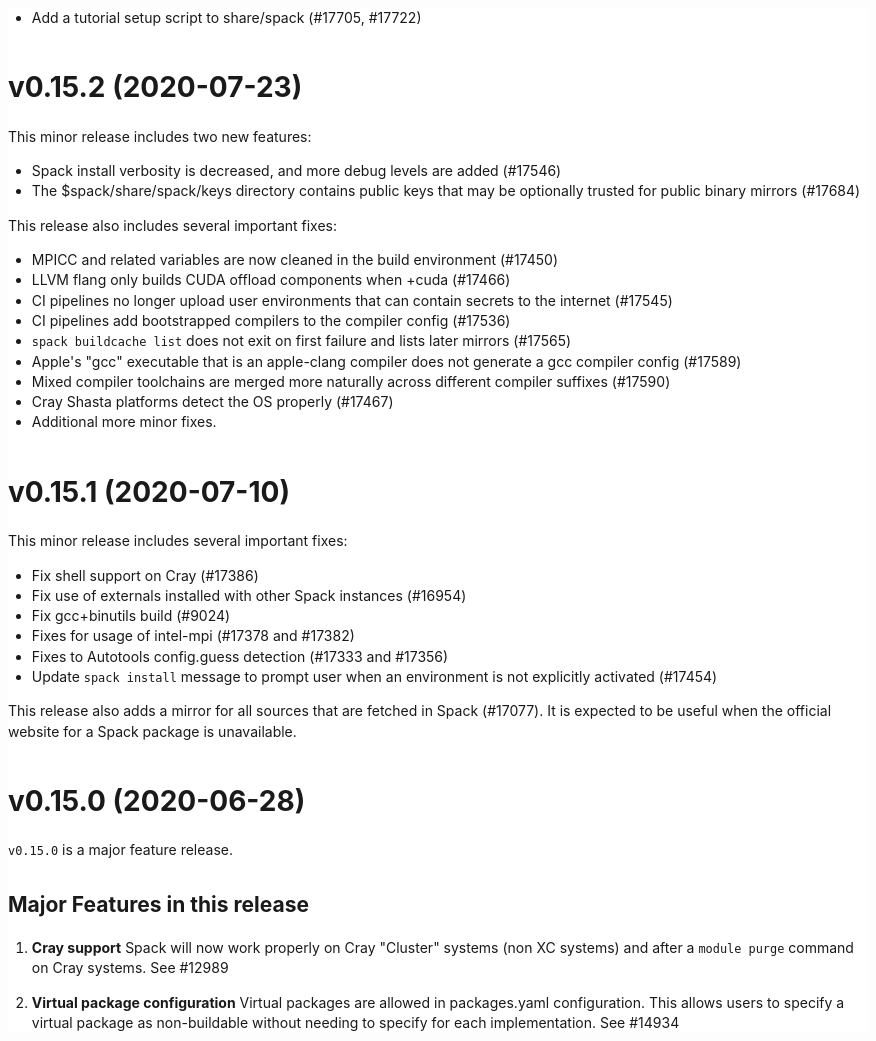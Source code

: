 * Add a tutorial setup script to share/spack (#17705, #17722)

# v0.15.2 (2020-07-23)

This minor release includes two new features:

* Spack install verbosity is decreased, and more debug levels are added (#17546)
* The $spack/share/spack/keys directory contains public keys that may be optionally trusted for public binary mirrors (#17684)

This release also includes several important fixes:

* MPICC and related variables are now cleaned in the build environment (#17450)
* LLVM flang only builds CUDA offload components when +cuda (#17466)
* CI pipelines no longer upload user environments that can contain secrets to the internet (#17545)
* CI pipelines add bootstrapped compilers to the compiler config (#17536)
* `spack buildcache list` does not exit on first failure and lists later mirrors (#17565)
* Apple's "gcc" executable that is an apple-clang compiler does not generate a gcc compiler config (#17589)
* Mixed compiler toolchains are merged more naturally across different compiler suffixes (#17590)
* Cray Shasta platforms detect the OS properly (#17467)
* Additional more minor fixes.

# v0.15.1 (2020-07-10)

This minor release includes several important fixes:

* Fix shell support on Cray (#17386)
* Fix use of externals installed with other Spack instances (#16954)
* Fix gcc+binutils build (#9024)
* Fixes for usage of intel-mpi (#17378 and #17382)
* Fixes to Autotools config.guess detection (#17333 and #17356)
* Update `spack install` message to prompt user when an environment is not
  explicitly activated (#17454)

This release also adds a mirror for all sources that are
fetched in Spack (#17077). It is expected to be useful when the
official website for a Spack package is unavailable.

# v0.15.0 (2020-06-28)

`v0.15.0` is a major feature release.

## Major Features in this release

1. **Cray support** Spack will now work properly on Cray "Cluster"
systems (non XC systems) and after a `module purge` command on Cray
systems. See #12989

2. **Virtual package configuration** Virtual packages are allowed in
packages.yaml configuration. This allows users to specify a virtual
package as non-buildable without needing to specify for each
implementation. See #14934
